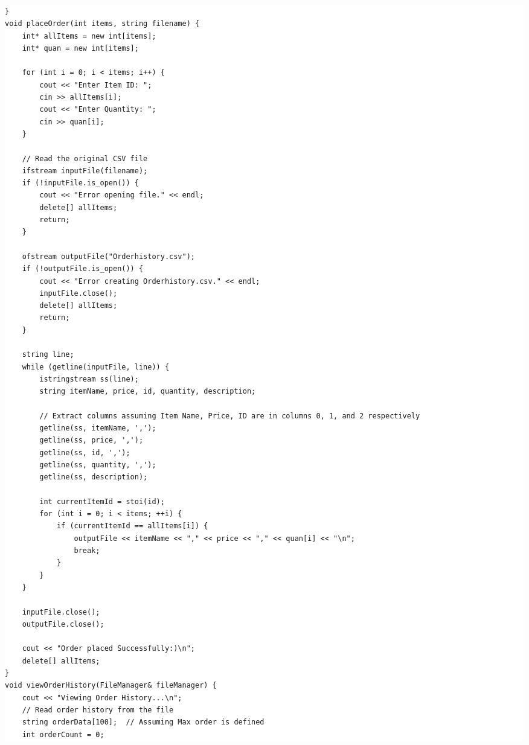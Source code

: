     }
    void placeOrder(int items, string filename) {
        int* allItems = new int[items];
        int* quan = new int[items];

        for (int i = 0; i < items; i++) {
            cout << "Enter Item ID: ";
            cin >> allItems[i];
            cout << "Enter Quantity: ";
            cin >> quan[i];
        }

        // Read the original CSV file
        ifstream inputFile(filename);
        if (!inputFile.is_open()) {
            cout << "Error opening file." << endl;
            delete[] allItems;
            return;
        }

        ofstream outputFile("Orderhistory.csv");
        if (!outputFile.is_open()) {
            cout << "Error creating Orderhistory.csv." << endl;
            inputFile.close();
            delete[] allItems;
            return;
        }

        string line;
        while (getline(inputFile, line)) {
            istringstream ss(line);
            string itemName, price, id, quantity, description;

            // Extract columns assuming Item Name, Price, ID are in columns 0, 1, and 2 respectively
            getline(ss, itemName, ',');
            getline(ss, price, ',');
            getline(ss, id, ',');
            getline(ss, quantity, ',');
            getline(ss, description);

            int currentItemId = stoi(id);
            for (int i = 0; i < items; ++i) {
                if (currentItemId == allItems[i]) {
                    outputFile << itemName << "," << price << "," << quan[i] << "\n";
                    break;
                }
            }
        }

        inputFile.close();
        outputFile.close();

        cout << "Order placed Successfully:)\n";
        delete[] allItems;
    }
    void viewOrderHistory(FileManager& fileManager) {
        cout << "Viewing Order History...\n";
        // Read order history from the file
        string orderData[100];  // Assuming Max order is defined
        int orderCount = 0;

